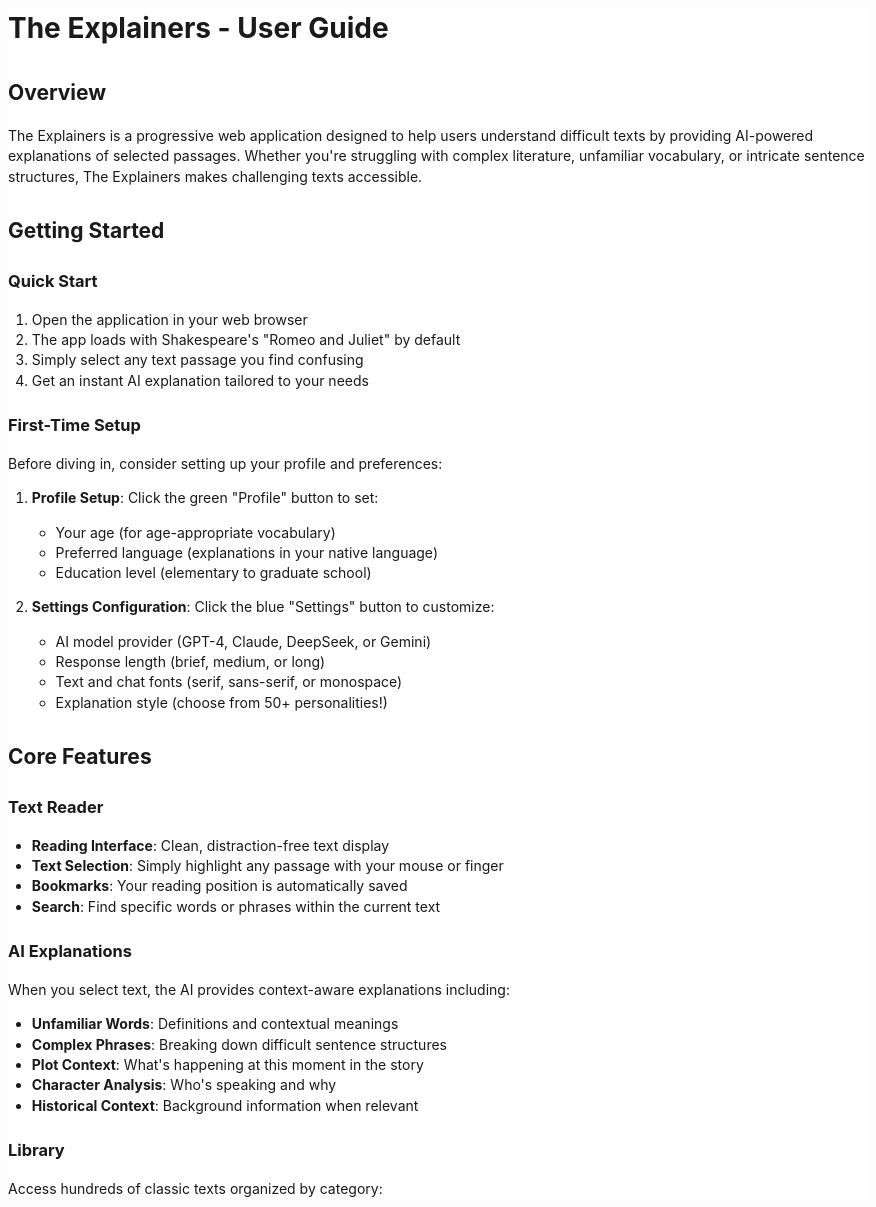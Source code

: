 # The Explainers - User Guide

## Overview

The Explainers is a progressive web application designed to help users understand difficult texts by providing AI-powered explanations of selected passages. Whether you're struggling with complex literature, unfamiliar vocabulary, or intricate sentence structures, The Explainers makes challenging texts accessible.

## Getting Started

### Quick Start
1. Open the application in your web browser
2. The app loads with Shakespeare's "Romeo and Juliet" by default
3. Simply select any text passage you find confusing
4. Get an instant AI explanation tailored to your needs

### First-Time Setup
Before diving in, consider setting up your profile and preferences:

1. **Profile Setup**: Click the green "Profile" button to set:
   - Your age (for age-appropriate vocabulary)
   - Preferred language (explanations in your native language)
   - Education level (elementary to graduate school)

2. **Settings Configuration**: Click the blue "Settings" button to customize:
   - AI model provider (GPT-4, Claude, DeepSeek, or Gemini)
   - Response length (brief, medium, or long)
   - Text and chat fonts (serif, sans-serif, or monospace)
   - Explanation style (choose from 50+ personalities!)

## Core Features

### Text Reader
- **Reading Interface**: Clean, distraction-free text display
- **Text Selection**: Simply highlight any passage with your mouse or finger
- **Bookmarks**: Your reading position is automatically saved
- **Search**: Find specific words or phrases within the current text

### AI Explanations
When you select text, the AI provides context-aware explanations including:
- **Unfamiliar Words**: Definitions and contextual meanings
- **Complex Phrases**: Breaking down difficult sentence structures
- **Plot Context**: What's happening at this moment in the story
- **Character Analysis**: Who's speaking and why
- **Historical Context**: Background information when relevant

### Library
Access hundreds of classic texts organized by category:
